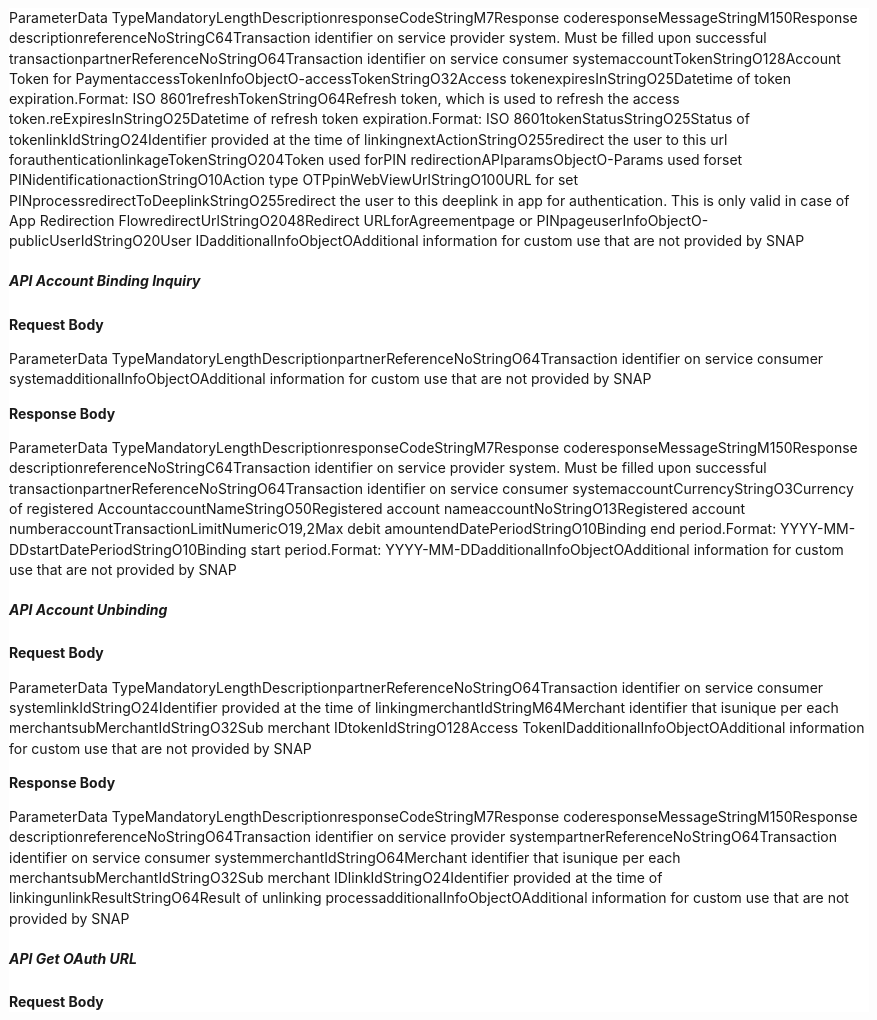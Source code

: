 ParameterData TypeMandatoryLengthDescriptionresponseCodeStringM7Response coderesponseMessageStringM150Response descriptionreferenceNoStringC64Transaction identifier on service provider system. Must be filled upon successful transactionpartnerReferenceNoStringO64Transaction identifier on service consumer systemaccountTokenStringO128Account Token for PaymentaccessTokenInfoObjectO-accessTokenStringO32Access tokenexpiresInStringO25Datetime of token expiration.Format: ISO 8601refreshTokenStringO64Refresh token, which is used to refresh the access token.reExpiresInStringO25Datetime of refresh token expiration.Format: ISO 8601tokenStatusStringO25Status of tokenlinkIdStringO24Identifier provided at the time of linkingnextActionStringO255redirect the user to this url forauthenticationlinkageTokenStringO204Token used forPIN redirectionAPIparamsObjectO-Params used forset PINidentificationactionStringO10Action type OTPpinWebViewUrlStringO100URL for set PINprocessredirectToDeeplinkStringO255redirect the user to this deeplink in app for authentication. This is only valid in case of App Redirection FlowredirectUrlStringO2048Redirect URLforAgreementpage or PINpageuserInfoObjectO-publicUserIdStringO20User IDadditionalInfoObjectOAdditional information for custom use that are not provided by SNAP

##### API Account Binding Inquiry

**Request Body**

ParameterData TypeMandatoryLengthDescriptionpartnerReferenceNoStringO64Transaction identifier on service consumer systemadditionalInfoObjectOAdditional information for custom use that are not provided by SNAP

**Response Body**

ParameterData TypeMandatoryLengthDescriptionresponseCodeStringM7Response coderesponseMessageStringM150Response descriptionreferenceNoStringC64Transaction identifier on service provider system. Must be filled upon successful transactionpartnerReferenceNoStringO64Transaction identifier on service consumer systemaccountCurrencyStringO3Currency of registered AccountaccountNameStringO50Registered account nameaccountNoStringO13Registered account numberaccountTransactionLimitNumericO19,2Max debit amountendDatePeriodStringO10Binding end period.Format: YYYY-MM-DDstartDatePeriodStringO10Binding start period.Format: YYYY-MM-DDadditionalInfoObjectOAdditional information for custom use that are not provided by SNAP

##### API Account Unbinding

**Request Body**

ParameterData TypeMandatoryLengthDescriptionpartnerReferenceNoStringO64Transaction identifier on service consumer systemlinkIdStringO24Identifier provided at the time of linkingmerchantIdStringM64Merchant identifier that isunique per each merchantsubMerchantIdStringO32Sub merchant IDtokenIdStringO128Access TokenIDadditionalInfoObjectOAdditional information for custom use that are not provided by SNAP

**Response Body**

ParameterData TypeMandatoryLengthDescriptionresponseCodeStringM7Response coderesponseMessageStringM150Response descriptionreferenceNoStringO64Transaction identifier on service provider systempartnerReferenceNoStringO64Transaction identifier on service consumer systemmerchantIdStringO64Merchant identifier that isunique per each merchantsubMerchantIdStringO32Sub merchant IDlinkIdStringO24Identifier provided at the time of linkingunlinkResultStringO64Result of unlinking processadditionalInfoObjectOAdditional information for custom use that are not provided by SNAP

##### API Get OAuth URL

**Request Body**
